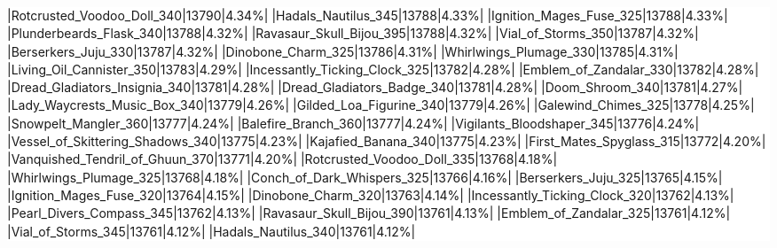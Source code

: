 |Rotcrusted_Voodoo_Doll_340|13790|4.34%|
|Hadals_Nautilus_345|13788|4.33%|
|Ignition_Mages_Fuse_325|13788|4.33%|
|Plunderbeards_Flask_340|13788|4.32%|
|Ravasaur_Skull_Bijou_395|13788|4.32%|
|Vial_of_Storms_350|13787|4.32%|
|Berserkers_Juju_330|13787|4.32%|
|Dinobone_Charm_325|13786|4.31%|
|Whirlwings_Plumage_330|13785|4.31%|
|Living_Oil_Cannister_350|13783|4.29%|
|Incessantly_Ticking_Clock_325|13782|4.28%|
|Emblem_of_Zandalar_330|13782|4.28%|
|Dread_Gladiators_Insignia_340|13781|4.28%|
|Dread_Gladiators_Badge_340|13781|4.28%|
|Doom_Shroom_340|13781|4.27%|
|Lady_Waycrests_Music_Box_340|13779|4.26%|
|Gilded_Loa_Figurine_340|13779|4.26%|
|Galewind_Chimes_325|13778|4.25%|
|Snowpelt_Mangler_360|13777|4.24%|
|Balefire_Branch_360|13777|4.24%|
|Vigilants_Bloodshaper_345|13776|4.24%|
|Vessel_of_Skittering_Shadows_340|13775|4.23%|
|Kajafied_Banana_340|13775|4.23%|
|First_Mates_Spyglass_315|13772|4.20%|
|Vanquished_Tendril_of_Ghuun_370|13771|4.20%|
|Rotcrusted_Voodoo_Doll_335|13768|4.18%|
|Whirlwings_Plumage_325|13768|4.18%|
|Conch_of_Dark_Whispers_325|13766|4.16%|
|Berserkers_Juju_325|13765|4.15%|
|Ignition_Mages_Fuse_320|13764|4.15%|
|Dinobone_Charm_320|13763|4.14%|
|Incessantly_Ticking_Clock_320|13762|4.13%|
|Pearl_Divers_Compass_345|13762|4.13%|
|Ravasaur_Skull_Bijou_390|13761|4.13%|
|Emblem_of_Zandalar_325|13761|4.12%|
|Vial_of_Storms_345|13761|4.12%|
|Hadals_Nautilus_340|13761|4.12%|